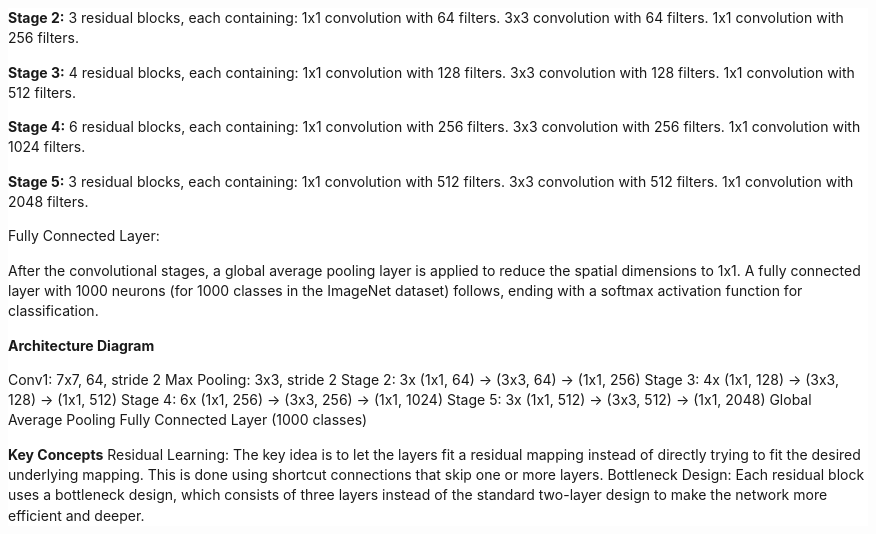 __Stage 2:__
3 residual blocks, each containing:
1x1 convolution with 64 filters.
3x3 convolution with 64 filters.
1x1 convolution with 256 filters.

__Stage 3:__
4 residual blocks, each containing:
1x1 convolution with 128 filters.
3x3 convolution with 128 filters.
1x1 convolution with 512 filters.

__Stage 4:__ 
6 residual blocks, each containing:
1x1 convolution with 256 filters.
3x3 convolution with 256 filters.
1x1 convolution with 1024 filters.

__Stage 5:__
3 residual blocks, each containing:
1x1 convolution with 512 filters.
3x3 convolution with 512 filters.
1x1 convolution with 2048 filters.

Fully Connected Layer:

After the convolutional stages, a global average pooling layer is applied to reduce the spatial dimensions to 1x1.
A fully connected layer with 1000 neurons (for 1000 classes in the ImageNet dataset) follows, ending with a softmax activation function for classification.

__Architecture Diagram__

Conv1: 7x7, 64, stride 2
Max Pooling: 3x3, stride 2
Stage 2: 3x (1x1, 64) -> (3x3, 64) -> (1x1, 256)
Stage 3: 4x (1x1, 128) -> (3x3, 128) -> (1x1, 512)
Stage 4: 6x (1x1, 256) -> (3x3, 256) -> (1x1, 1024)
Stage 5: 3x (1x1, 512) -> (3x3, 512) -> (1x1, 2048)
Global Average Pooling
Fully Connected Layer (1000 classes)

__Key Concepts__
Residual Learning: The key idea is to let the layers fit a residual mapping instead of directly trying to fit the desired underlying mapping. This is done using shortcut connections that skip one or more layers.
Bottleneck Design: Each residual block uses a bottleneck design, which consists of three layers instead of the standard two-layer design to make the network more efficient and deeper.
